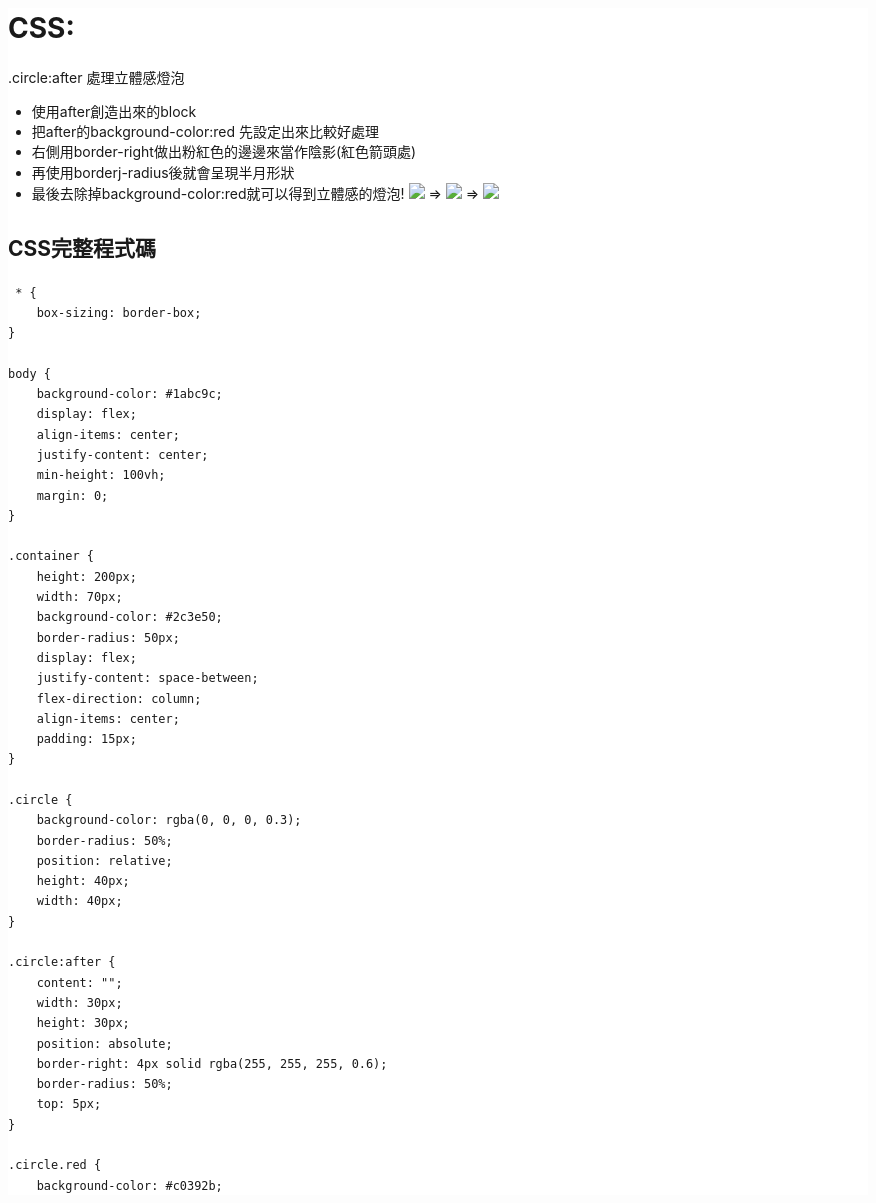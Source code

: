 
# CSS:

.circle:after 處理立體感燈泡

* 使用after創造出來的block
* 把after的background-color:red 先設定出來比較好處理
* 右側用border-right做出粉紅色的邊邊來當作陰影(紅色箭頭處)
* 再使用borderj-radius後就會呈現半月形狀
* 最後去除掉background-color:red就可以得到立體感的燈泡!
![](https://i.imgur.com/qmNsp0u.png) => ![](https://i.imgur.com/qulDZo1.png) => ![](https://i.imgur.com/eECGhCM.png)





## CSS完整程式碼

```css=
 * {
    box-sizing: border-box;
}

body {
    background-color: #1abc9c;
    display: flex;
    align-items: center;
    justify-content: center;
    min-height: 100vh;
    margin: 0;
}

.container {
    height: 200px;
    width: 70px;
    background-color: #2c3e50;
    border-radius: 50px;
    display: flex;
    justify-content: space-between;
    flex-direction: column;
    align-items: center;
    padding: 15px;
}

.circle {
    background-color: rgba(0, 0, 0, 0.3);
    border-radius: 50%;
    position: relative;
    height: 40px;
    width: 40px;
}

.circle:after {
    content: "";
    width: 30px;
    height: 30px;
    position: absolute;
    border-right: 4px solid rgba(255, 255, 255, 0.6);
    border-radius: 50%;
    top: 5px;
}

.circle.red {
    background-color: #c0392b;
```